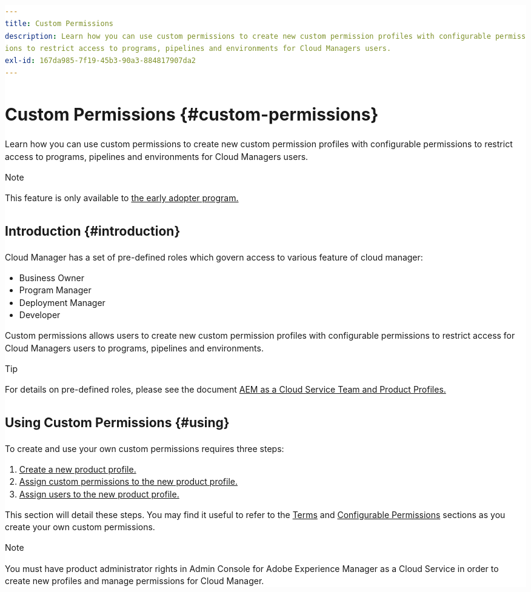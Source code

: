 ```yaml
---
title: Custom Permissions
description: Learn how you can use custom permissions to create new custom permission profiles with configurable permissions to restrict access to programs, pipelines and environments for Cloud Managers users.
exl-id: 167da985-7f19-45b3-90a3-884817907da2
---
```

# Custom Permissions {#custom-permissions}

Learn how you can use custom permissions to create new custom permission profiles with configurable permissions to restrict access to programs, pipelines and environments for Cloud Managers users.

>[!NOTE]
>
>This feature is only available to [the early adopter program.](/help/implementing/cloud-manager/release-notes/current.md#early-adoption)

## Introduction {#introduction}

Cloud Manager has a set of pre-defined roles which govern access to various feature of cloud manager:

* Business Owner
* Program Manager
* Deployment Manager
* Developer

Custom permissions allows users to create new custom permission profiles with configurable permissions to restrict access for Cloud Managers users to programs, pipelines and environments.

>[!TIP]
>
>For details on pre-defined roles, please see the document [AEM as a Cloud Service Team and Product Profiles.](/help/onboarding/aem-cs-team-product-profiles.md)

## Using Custom Permissions {#using}

To create and use your own custom permissions requires three steps:

1. [Create a new product profile.](#create)
1. [Assign custom permissions to the new product profile.](#assign-permissions)
1. [Assign users to the new product profile.](#assign-users)

This section will detail these steps. You may find it useful to refer to the [Terms](#terms) and [Configurable Permissions](#configurable-permissions) sections as you create your own custom permissions.

>[!NOTE]
>
>You must have product administrator rights in Admin Console for Adobe Experience Manager as a Cloud Service in order to create new profiles and manage permissions for Cloud Manager.
